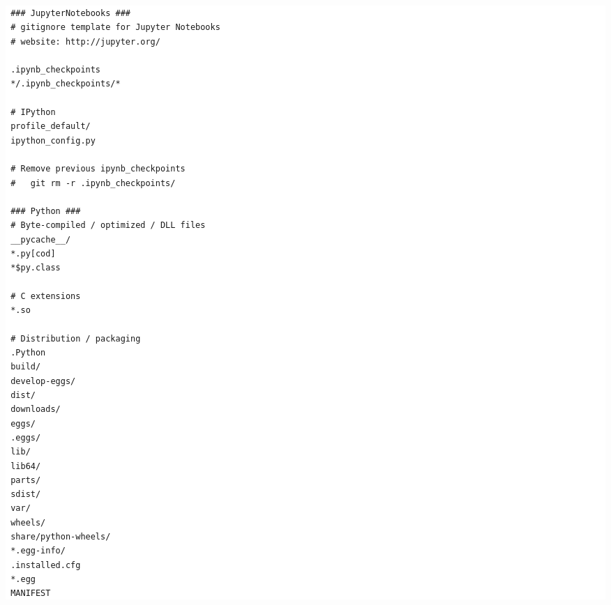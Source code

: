      ### JupyterNotebooks ###
     # gitignore template for Jupyter Notebooks
     # website: http://jupyter.org/
     
     .ipynb_checkpoints
     */.ipynb_checkpoints/*
     
     # IPython
     profile_default/
     ipython_config.py
     
     # Remove previous ipynb_checkpoints
     #   git rm -r .ipynb_checkpoints/
     
     ### Python ###
     # Byte-compiled / optimized / DLL files
     __pycache__/
     *.py[cod]
     *$py.class
     
     # C extensions
     *.so
     
     # Distribution / packaging
     .Python
     build/
     develop-eggs/
     dist/
     downloads/
     eggs/
     .eggs/
     lib/
     lib64/
     parts/
     sdist/
     var/
     wheels/
     share/python-wheels/
     *.egg-info/
     .installed.cfg
     *.egg
     MANIFEST
     
